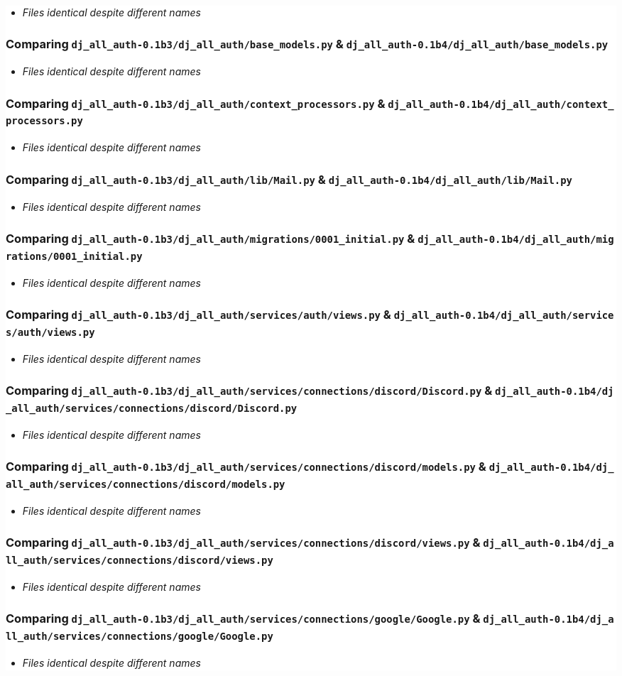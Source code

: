  * *Files identical despite different names*

### Comparing `dj_all_auth-0.1b3/dj_all_auth/base_models.py` & `dj_all_auth-0.1b4/dj_all_auth/base_models.py`

 * *Files identical despite different names*

### Comparing `dj_all_auth-0.1b3/dj_all_auth/context_processors.py` & `dj_all_auth-0.1b4/dj_all_auth/context_processors.py`

 * *Files identical despite different names*

### Comparing `dj_all_auth-0.1b3/dj_all_auth/lib/Mail.py` & `dj_all_auth-0.1b4/dj_all_auth/lib/Mail.py`

 * *Files identical despite different names*

### Comparing `dj_all_auth-0.1b3/dj_all_auth/migrations/0001_initial.py` & `dj_all_auth-0.1b4/dj_all_auth/migrations/0001_initial.py`

 * *Files identical despite different names*

### Comparing `dj_all_auth-0.1b3/dj_all_auth/services/auth/views.py` & `dj_all_auth-0.1b4/dj_all_auth/services/auth/views.py`

 * *Files identical despite different names*

### Comparing `dj_all_auth-0.1b3/dj_all_auth/services/connections/discord/Discord.py` & `dj_all_auth-0.1b4/dj_all_auth/services/connections/discord/Discord.py`

 * *Files identical despite different names*

### Comparing `dj_all_auth-0.1b3/dj_all_auth/services/connections/discord/models.py` & `dj_all_auth-0.1b4/dj_all_auth/services/connections/discord/models.py`

 * *Files identical despite different names*

### Comparing `dj_all_auth-0.1b3/dj_all_auth/services/connections/discord/views.py` & `dj_all_auth-0.1b4/dj_all_auth/services/connections/discord/views.py`

 * *Files identical despite different names*

### Comparing `dj_all_auth-0.1b3/dj_all_auth/services/connections/google/Google.py` & `dj_all_auth-0.1b4/dj_all_auth/services/connections/google/Google.py`

 * *Files identical despite different names*
